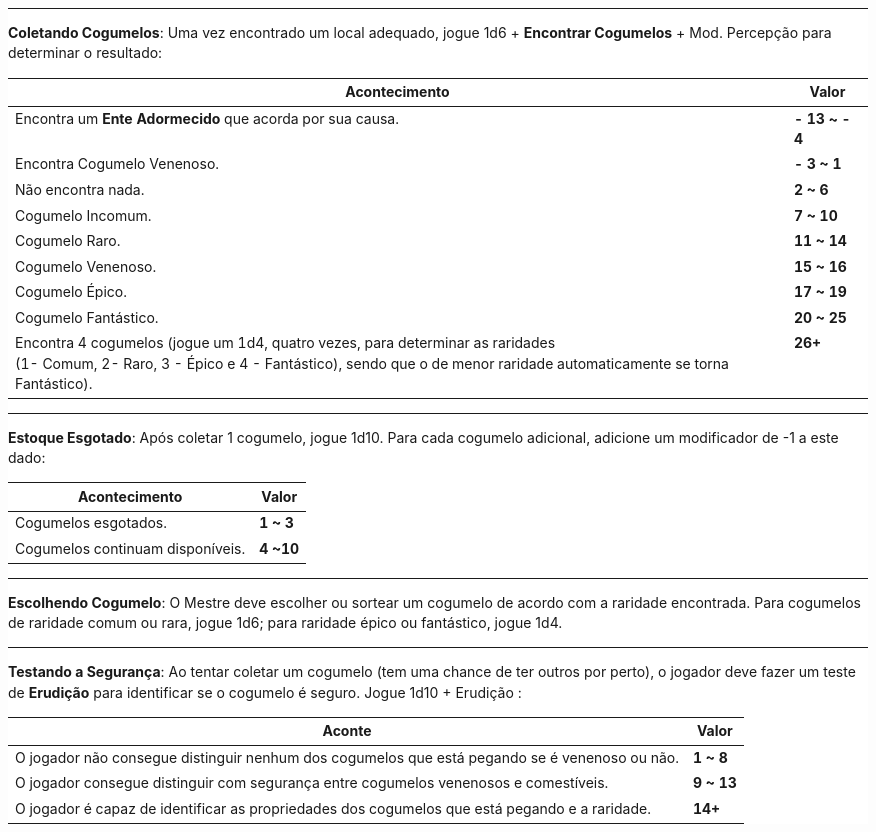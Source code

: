
---

**Coletando Cogumelos**: Uma vez encontrado um local adequado, jogue 1d6 + **Encontrar Cogumelos** + Mod. Percepção para determinar o resultado:


| Acontecimento                                                                                                                                                                                           | Valor          |
| ------------------------------------------------------------------------------------------------------------------------------------------------------------------------------------------------------- | -------------- |
| Encontra um **Ente Adormecido** que acorda por sua causa.                                                                                                                                               | **- 13 ~ - 4** |
| Encontra Cogumelo Venenoso.                                                                                                                                                                             | **- 3 ~ 1**    |
| Não encontra nada.                                                                                                                                                                                      | **2 ~ 6**      |
| Cogumelo Incomum.                                                                                                                                                                                       | **7 ~ 10**     |
| Cogumelo Raro.                                                                                                                                                                                          | **11 ~ 14**    |
| Cogumelo Venenoso.                                                                                                                                                                                      | **15 ~ 16**    |
| Cogumelo Épico.                                                                                                                                                                                         | **17 ~ 19**    |
| Cogumelo Fantástico.                                                                                                                                                                                    | **20 ~ 25**    |
| Encontra 4 cogumelos (jogue um 1d4, quatro vezes, para determinar as raridades <br>(1- Comum, 2- Raro, 3 - Épico e 4 - Fantástico), sendo que o de menor raridade automaticamente se torna Fantástico). | **26+**        |


---

**Estoque Esgotado**: Após coletar 1 cogumelo, jogue 1d10. Para cada cogumelo adicional, adicione um modificador de -1 a este dado:


| Acontecimento                    | Valor     |
| -------------------------------- | --------- |
| Cogumelos esgotados.             | **1 ~ 3** |
| Cogumelos continuam disponíveis. | **4 ~10** |


---

**Escolhendo Cogumelo**: O Mestre deve escolher ou sortear um cogumelo de acordo com a raridade encontrada. Para cogumelos de raridade comum ou rara, jogue 1d6; para raridade épico ou fantástico, jogue 1d4.

---

**Testando a Segurança**: Ao tentar coletar um cogumelo (tem uma chance de ter outros por perto), o jogador deve fazer um teste de **Erudição** para identificar se o cogumelo é seguro. Jogue 1d10 + Erudição :

| Aconte                                                                                        | Valor      |
| --------------------------------------------------------------------------------------------- | ---------- |
| O jogador não consegue distinguir nenhum dos cogumelos que está pegando se é venenoso ou não. | **1 ~ 8**  |
| O jogador consegue distinguir com segurança entre cogumelos venenosos e comestíveis.          | **9 ~ 13** |
| O jogador é capaz de identificar as propriedades dos cogumelos que está pegando e a raridade. | **14+**    |
